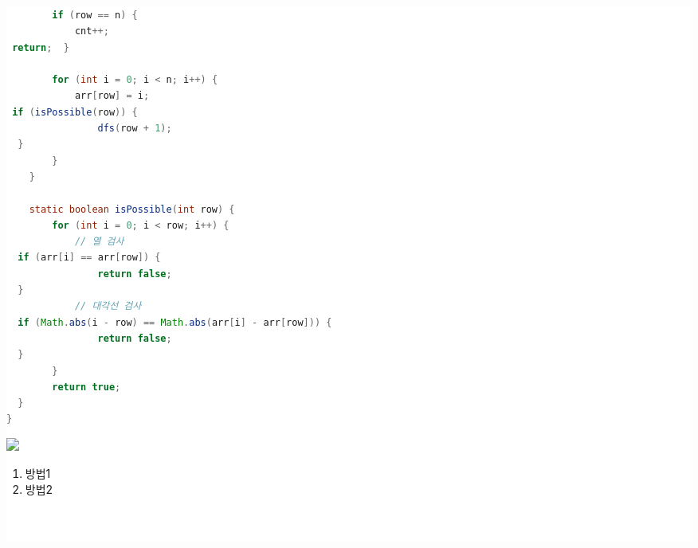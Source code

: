 ```java
        if (row == n) {  
            cnt++;  
 return;  }  
  
        for (int i = 0; i < n; i++) {  
            arr[row] = i;  
 if (isPossible(row)) {  
                dfs(row + 1);  
  }  
        }  
    }  
  
    static boolean isPossible(int row) {  
        for (int i = 0; i < row; i++) {  
            // 열 검사  
  if (arr[i] == arr[row]) {  
                return false;  
  }  
            // 대각선 검사  
  if (Math.abs(i - row) == Math.abs(arr[i] - arr[row])) {  
                return false;  
  }  
        }  
        return true;  
  }  
}
```


<img src="https://user-images.githubusercontent.com/62331803/107118107-470e5d80-68c2-11eb-889f-6001487d7a8b.png" width="70%"><br>

1. 방법1 
2. 방법2

<br><br>
   




